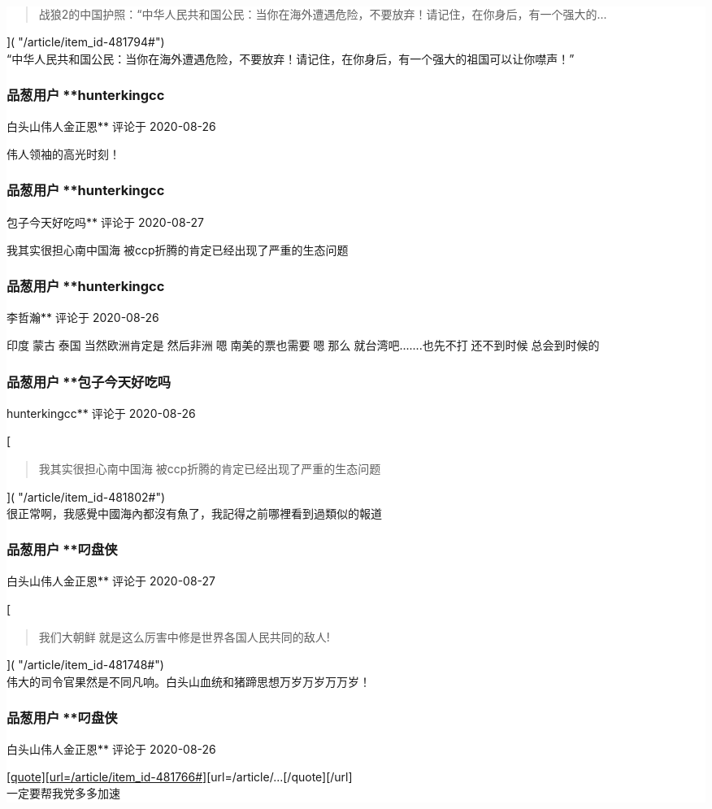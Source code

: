 > 战狼2的中国护照：“中华人民共和国公民：当你在海外遭遇危险，不要放弃！请记住，在你身后，有一个强大的...

]( "/article/item_id-481794#")  
“中华人民共和国公民：当你在海外遭遇危险，不要放弃！请记住，在你身后，有一个强大的祖国可以让你噤声！”
        


            
### 品葱用户 **hunterkingcc 
白头山伟人金正恩** 评论于 2020-08-26
        
伟人领袖的高光时刻！
        


            
### 品葱用户 **hunterkingcc 
包子今天好吃吗** 评论于 2020-08-27
        
我其实很担心南中国海 被ccp折腾的肯定已经出现了严重的生态问题
        


            
### 品葱用户 **hunterkingcc 
李哲瀚** 评论于 2020-08-26
        
印度 蒙古 泰国 当然欧洲肯定是 然后非洲 嗯 南美的票也需要 嗯 那么 就台湾吧.......也先不打 还不到时候 总会到时候的
        


            
### 品葱用户 **包子今天好吃吗 
hunterkingcc** 评论于 2020-08-26
        
[

> 我其实很担心南中国海 被ccp折腾的肯定已经出现了严重的生态问题

]( "/article/item_id-481802#")  
很正常啊，我感覺中國海內都沒有魚了，我記得之前哪裡看到過類似的報道
        


            
### 品葱用户 **叼盘侠 
白头山伟人金正恩** 评论于 2020-08-27
        
[

> 我们大朝鲜 就是这么厉害中修是世界各国人民共同的敌人!

]( "/article/item_id-481748#")  
伟大的司令官果然是不同凡响。白头山血统和猪蹄思想万岁万岁万万岁！
        


            
### 品葱用户 **叼盘侠 
白头山伟人金正恩** 评论于 2020-08-26
        
[\[quote\]\[url=/article/item\_id-481766#\]]( "/article/item_id-481770#")\[url=/article/...\[/quote\]\[/url\]  
一定要帮我党多多加速
        